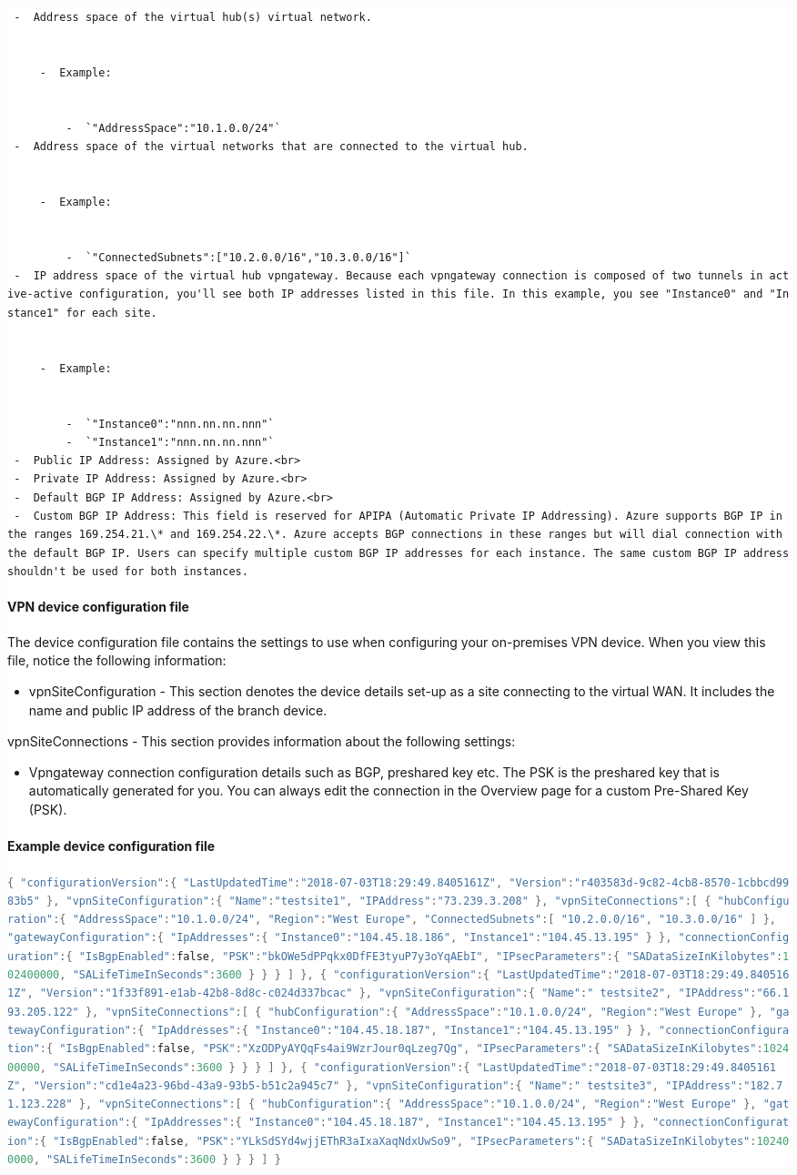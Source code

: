     
     -  Address space of the virtual hub(s) virtual network.
        
        
         -  Example:
            
            
             -  `"AddressSpace":"10.1.0.0/24"`
     -  Address space of the virtual networks that are connected to the virtual hub.
        
        
         -  Example:
            
            
             -  `"ConnectedSubnets":["10.2.0.0/16","10.3.0.0/16"]`
     -  IP address space of the virtual hub vpngateway. Because each vpngateway connection is composed of two tunnels in active-active configuration, you'll see both IP addresses listed in this file. In this example, you see "Instance0" and "Instance1" for each site.
        
        
         -  Example:
            
            
             -  `"Instance0":"nnn.nn.nn.nnn"`
             -  `"Instance1":"nnn.nn.nn.nnn"`
     -  Public IP Address: Assigned by Azure.<br>
     -  Private IP Address: Assigned by Azure.<br>
     -  Default BGP IP Address: Assigned by Azure.<br>
     -  Custom BGP IP Address: This field is reserved for APIPA (Automatic Private IP Addressing). Azure supports BGP IP in the ranges 169.254.21.\* and 169.254.22.\*. Azure accepts BGP connections in these ranges but will dial connection with the default BGP IP. Users can specify multiple custom BGP IP addresses for each instance. The same custom BGP IP address shouldn't be used for both instances.

#### VPN device configuration file

The device configuration file contains the settings to use when configuring your on-premises VPN device. When you view this file, notice the following information:

 -  vpnSiteConfiguration - This section denotes the device details set-up as a site connecting to the virtual WAN. It includes the name and public IP address of the branch device.<br>

vpnSiteConnections - This section provides information about the following settings:

 -  Vpngateway connection configuration details such as BGP, preshared key etc. The PSK is the preshared key that is automatically generated for you. You can always edit the connection in the Overview page for a custom Pre-Shared Key (PSK).<br>

#### Example device configuration file

```powershell
{ "configurationVersion":{ "LastUpdatedTime":"2018-07-03T18:29:49.8405161Z", "Version":"r403583d-9c82-4cb8-8570-1cbbcd9983b5" }, "vpnSiteConfiguration":{ "Name":"testsite1", "IPAddress":"73.239.3.208" }, "vpnSiteConnections":[ { "hubConfiguration":{ "AddressSpace":"10.1.0.0/24", "Region":"West Europe", "ConnectedSubnets":[ "10.2.0.0/16", "10.3.0.0/16" ] }, "gatewayConfiguration":{ "IpAddresses":{ "Instance0":"104.45.18.186", "Instance1":"104.45.13.195" } }, "connectionConfiguration":{ "IsBgpEnabled":false, "PSK":"bkOWe5dPPqkx0DfFE3tyuP7y3oYqAEbI", "IPsecParameters":{ "SADataSizeInKilobytes":102400000, "SALifeTimeInSeconds":3600 } } } ] }, { "configurationVersion":{ "LastUpdatedTime":"2018-07-03T18:29:49.8405161Z", "Version":"1f33f891-e1ab-42b8-8d8c-c024d337bcac" }, "vpnSiteConfiguration":{ "Name":" testsite2", "IPAddress":"66.193.205.122" }, "vpnSiteConnections":[ { "hubConfiguration":{ "AddressSpace":"10.1.0.0/24", "Region":"West Europe" }, "gatewayConfiguration":{ "IpAddresses":{ "Instance0":"104.45.18.187", "Instance1":"104.45.13.195" } }, "connectionConfiguration":{ "IsBgpEnabled":false, "PSK":"XzODPyAYQqFs4ai9WzrJour0qLzeg7Qg", "IPsecParameters":{ "SADataSizeInKilobytes":102400000, "SALifeTimeInSeconds":3600 } } } ] }, { "configurationVersion":{ "LastUpdatedTime":"2018-07-03T18:29:49.8405161Z", "Version":"cd1e4a23-96bd-43a9-93b5-b51c2a945c7" }, "vpnSiteConfiguration":{ "Name":" testsite3", "IPAddress":"182.71.123.228" }, "vpnSiteConnections":[ { "hubConfiguration":{ "AddressSpace":"10.1.0.0/24", "Region":"West Europe" }, "gatewayConfiguration":{ "IpAddresses":{ "Instance0":"104.45.18.187", "Instance1":"104.45.13.195" } }, "connectionConfiguration":{ "IsBgpEnabled":false, "PSK":"YLkSdSYd4wjjEThR3aIxaXaqNdxUwSo9", "IPsecParameters":{ "SADataSizeInKilobytes":102400000, "SALifeTimeInSeconds":3600 } } } ] }


```
